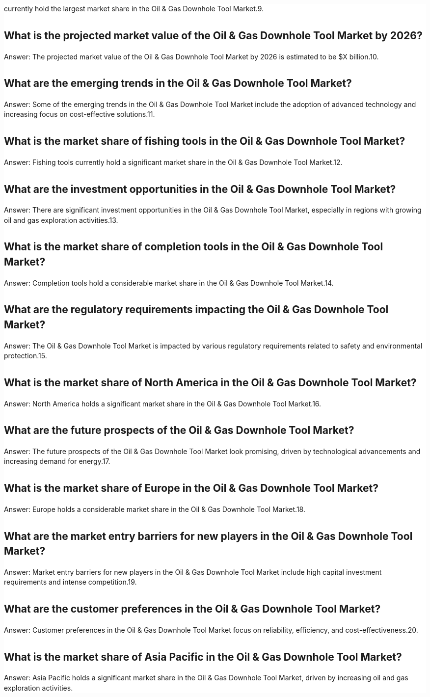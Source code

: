 currently hold the largest market share in the Oil & Gas Downhole Tool Market.9. <h2>What is the projected market value of the Oil & Gas Downhole Tool Market by 2026?</h2>Answer: The projected market value of the Oil & Gas Downhole Tool Market by 2026 is estimated to be $X billion.10. <h2>What are the emerging trends in the Oil & Gas Downhole Tool Market?</h2>Answer: Some of the emerging trends in the Oil & Gas Downhole Tool Market include the adoption of advanced technology and increasing focus on cost-effective solutions.11. <h2>What is the market share of fishing tools in the Oil & Gas Downhole Tool Market?</h2>Answer: Fishing tools currently hold a significant market share in the Oil & Gas Downhole Tool Market.12. <h2>What are the investment opportunities in the Oil & Gas Downhole Tool Market?</h2>Answer: There are significant investment opportunities in the Oil & Gas Downhole Tool Market, especially in regions with growing oil and gas exploration activities.13. <h2>What is the market share of completion tools in the Oil & Gas Downhole Tool Market?</h2>Answer: Completion tools hold a considerable market share in the Oil & Gas Downhole Tool Market.14. <h2>What are the regulatory requirements impacting the Oil & Gas Downhole Tool Market?</h2>Answer: The Oil & Gas Downhole Tool Market is impacted by various regulatory requirements related to safety and environmental protection.15. <h2>What is the market share of North America in the Oil & Gas Downhole Tool Market?</h2>Answer: North America holds a significant market share in the Oil & Gas Downhole Tool Market.16. <h2>What are the future prospects of the Oil & Gas Downhole Tool Market?</h2>Answer: The future prospects of the Oil & Gas Downhole Tool Market look promising, driven by technological advancements and increasing demand for energy.17. <h2>What is the market share of Europe in the Oil & Gas Downhole Tool Market?</h2>Answer: Europe holds a considerable market share in the Oil & Gas Downhole Tool Market.18. <h2>What are the market entry barriers for new players in the Oil & Gas Downhole Tool Market?</h2>Answer: Market entry barriers for new players in the Oil & Gas Downhole Tool Market include high capital investment requirements and intense competition.19. <h2>What are the customer preferences in the Oil & Gas Downhole Tool Market?</h2>Answer: Customer preferences in the Oil & Gas Downhole Tool Market focus on reliability, efficiency, and cost-effectiveness.20. <h2>What is the market share of Asia Pacific in the Oil & Gas Downhole Tool Market?</h2>Answer: Asia Pacific holds a significant market share in the Oil & Gas Downhole Tool Market, driven by increasing oil and gas exploration activities.</strong></p>
